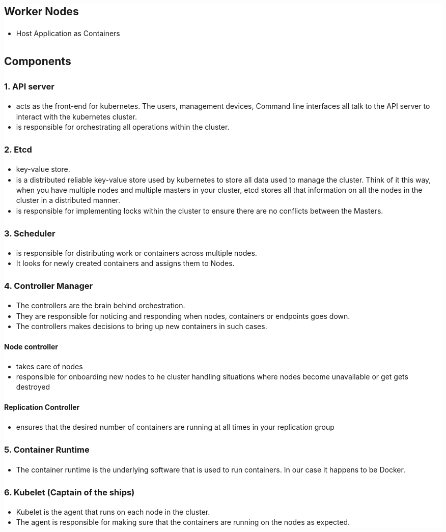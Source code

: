## Worker Nodes

- Host Application as Containers

  

## Components

### 1. API server

- acts as the front-end for kubernetes. The users, management devices, Command line interfaces all talk to the API server to interact with the kubernetes cluster.
- is responsible for orchestrating all operations within the cluster.

### 2. Etcd

- key-value store. 
- is a distributed reliable key-value store used by kubernetes to store all data used to manage the cluster. Think of it this way, when you have multiple nodes and multiple masters in your cluster, etcd stores all that information on all the nodes in the cluster in a distributed manner. 
- is responsible for implementing locks within the cluster to ensure there are no conflicts between the Masters.

### 3. Scheduler

- is responsible for distributing work or containers across multiple nodes. 
- It looks for newly created containers and assigns them to Nodes.

### 4. Controller Manager

- The controllers are the brain behind orchestration. 
- They are responsible for noticing and responding when nodes, containers or endpoints goes down. 
- The controllers makes decisions to bring up new containers in such cases.

#### 	Node controller 

- takes care of nodes
- responsible for onboarding new nodes to he cluster handling situations where nodes become unavailable or get gets destroyed 

#### 	Replication Controller

- ensures that the desired number of containers are running at all times in your replication group

### 5. Container Runtime

- The container runtime is the underlying software that is used to run containers. In our case it happens to be Docker.

### 6. Kubelet (Captain of the ships)

- Kubelet is the agent that runs on each node in the cluster. 
- The agent is responsible for making sure that the containers are running on the nodes as expected.
